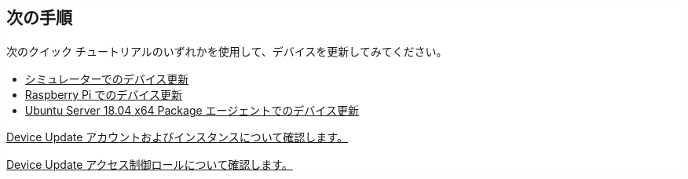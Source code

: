 ## <a name="next-steps"></a>次の手順

次のクイック チュートリアルのいずれかを使用して、デバイスを更新してみてください。

 - [シミュレーターでのデバイス更新](device-update-simulator.md)
 - [Raspberry Pi でのデバイス更新](device-update-raspberry-pi.md)
 - [Ubuntu Server 18.04 x64 Package エージェントでのデバイス更新](device-update-ubuntu-agent.md)

[Device Update アカウントおよびインスタンスについて確認します。](device-update-resources.md) 

[Device Update アクセス制御ロールについて確認します。](device-update-control-access.md) 


